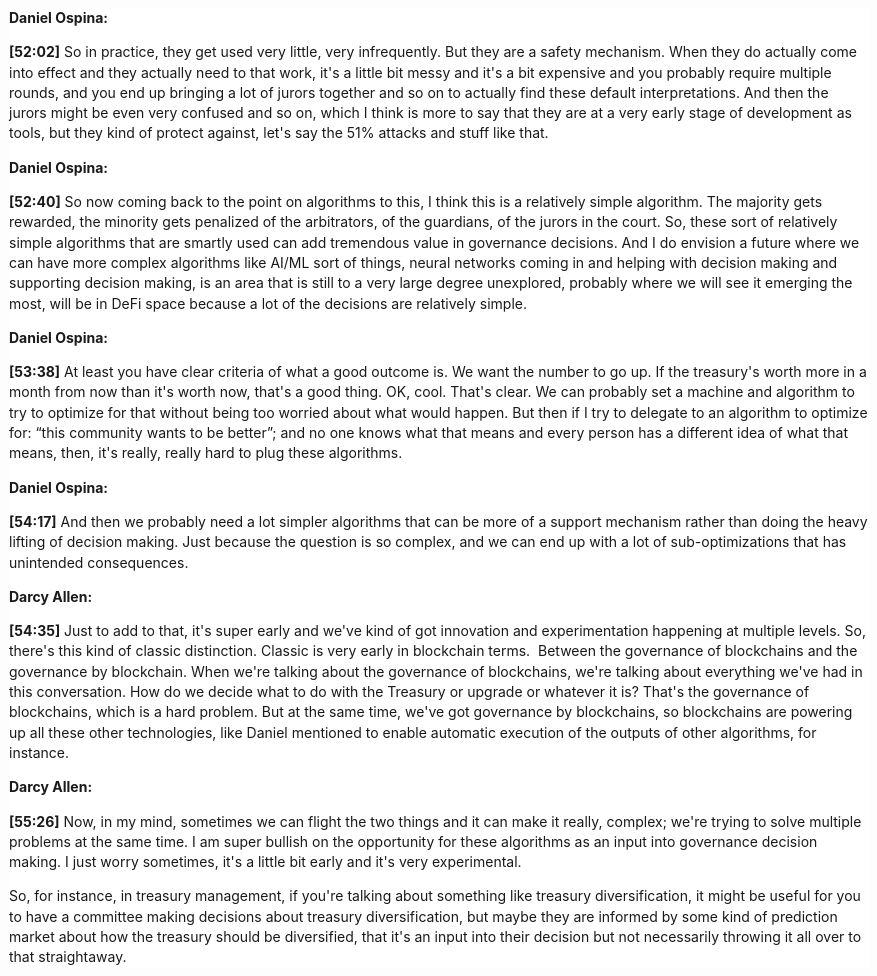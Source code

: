 **Daniel Ospina:**

**[52:02]** So in practice, they get used very little, very infrequently. But they are a safety mechanism. When they do actually come into effect and they actually need to that work, it's a little bit messy and it's a bit expensive and you probably require multiple rounds, and you end up bringing a lot of jurors together and so on to actually find these default interpretations. And then the jurors might be even very confused and so on, which I think is more to say that they are at a very early stage of development as tools, but they kind of protect against, let's say the 51% attacks and stuff like that. 

**Daniel Ospina:**

**[52:40]** So now coming back to the point on algorithms to this, I think this is a relatively simple algorithm. The majority gets rewarded, the minority gets penalized of the arbitrators, of the guardians, of the jurors in the court. So, these sort of relatively simple algorithms that are smartly used can add tremendous value in governance decisions. And I do envision a future where we can have more complex algorithms like AI/ML sort of things, neural networks coming in and helping with decision making and supporting decision making, is an area that is still to a very large degree unexplored, probably where we will see it emerging the most, will be in DeFi space because a lot of the decisions are relatively simple.

**Daniel Ospina:**

**[53:38]** At least you have clear criteria of what a good outcome is. We want the number to go up. If the treasury's worth more in a month from now than it's worth now, that's a good thing. OK, cool. That's clear. We can probably set a machine and algorithm to try to optimize for that without being too worried about what would happen. But then if I try to delegate to an algorithm to optimize for: “this community wants to be better”; and no one knows what that means and every person has a different idea of what that means, then, it's really, really hard to plug these algorithms. 

**Daniel Ospina:**

**[54:17]** And then we probably need a lot simpler algorithms that can be more of a support mechanism rather than doing the heavy lifting of decision making. Just because the question is so complex, and we can end up with a lot of sub-optimizations that has unintended consequences.

**Darcy Allen:**

**[54:35]** Just to add to that, it's super early and we've kind of got innovation and experimentation happening at multiple levels. So, there's this kind of classic distinction. Classic is very early in blockchain terms.  Between the governance of blockchains and the governance by blockchain. When we're talking about the governance of blockchains, we're talking about everything we've had in this conversation. How do we decide what to do with the Treasury or upgrade or whatever it is? That's the governance of blockchains, which is a hard problem. But at the same time, we've got governance by blockchains, so blockchains are powering up all these other technologies, like Daniel mentioned to enable automatic execution of the outputs of other algorithms, for instance.

**Darcy Allen:**

**[55:26]** Now, in my mind, sometimes we can flight the two things and it can make it really, complex; we're trying to solve multiple problems at the same time. I am super bullish on the opportunity for these algorithms as an input into governance decision making. I just worry sometimes, it's a little bit early and it's very experimental.

So, for instance, in treasury management, if you're talking about something like treasury diversification, it might be useful for you to have a committee making decisions about treasury diversification, but maybe they are informed by some kind of prediction market about how the treasury should be diversified, that it's an input into their decision but not necessarily throwing it all over to that straightaway.
